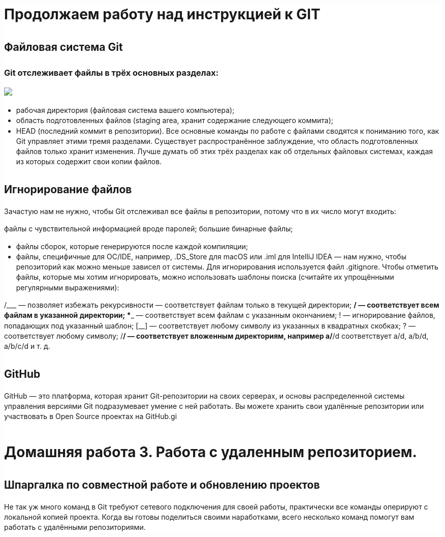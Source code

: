 # Продолжаем работу над инструкцией к GIT

## Файловая система Git

### Git отслеживает файлы в трёх основных разделах:
![](https://media.tproger.ru/uploads/2019/02/file-system-git-726x545.jpg)

* рабочая директория (файловая система вашего компьютера);
* область подготовленных файлов (staging area, хранит содержание следующего коммита);
* HEAD (последний коммит в репозитории).
Все основные команды по работе с файлами сводятся к пониманию того, как Git управляет этими тремя разделами. Существует распространённое заблуждение, что область подготовленных файлов только хранит изменения. Лучше думать об этих трёх разделах как об отдельных файловых системах, каждая из которых содержит свои копии файлов.

## Игнорирование файлов

Зачастую нам не нужно, чтобы Git отслеживал все файлы в репозитории, потому что в их число могут входить:

файлы с чувствительной информацией вроде паролей;
большие бинарные файлы;
* файлы сборок, которые генерируются после каждой компиляции;
* файлы, специфичные для ОС/IDE, например, .DS_Store для macOS или .iml для IntelliJ IDEA — нам нужно, чтобы репозиторий как можно меньше зависел от системы.
Для игнорирования используется файл .gitignore. Чтобы отметить файлы, которые мы хотим игнорировать, можно использовать шаблоны поиска (считайте их упрощёнными регулярными выражениями):

/___ — позволяет избежать рекурсивности — соответствует файлам только в текущей директории;
__/ — соответствует всем файлам в указанной директории;
*___ — соответствует всем файлам с указанным окончанием;
! — игнорирование файлов, попадающих под указанный шаблон;
[__] — соответствует любому символу из указанных в квадратных скобках;
? — соответствует любому символу;
/**/ — соответствует вложенным директориям, например a/**/d соответствует a/d, a/b/d, a/b/c/d и т. д.
## GitHub
GitHub — это платформа, которая хранит Git-репозитории на своих серверах, и основы распределенной системы управления версиями Git подразумевает умение с ней работать. Вы можете хранить свои удалённые репозитории или участвовать в Open Source проектах на GitHub.gi

# Домашняя работа 3. Работа с удаленным репозиторием.

## Шпаргалка по совместной работе и обновлению проектов
Не так уж много команд в Git требуют сетевого подключения для своей работы, практически все команды оперируют с локальной копией проекта. Когда вы готовы поделиться своими наработками, всего несколько команд помогут вам работать с удалёнными репозиториями.
